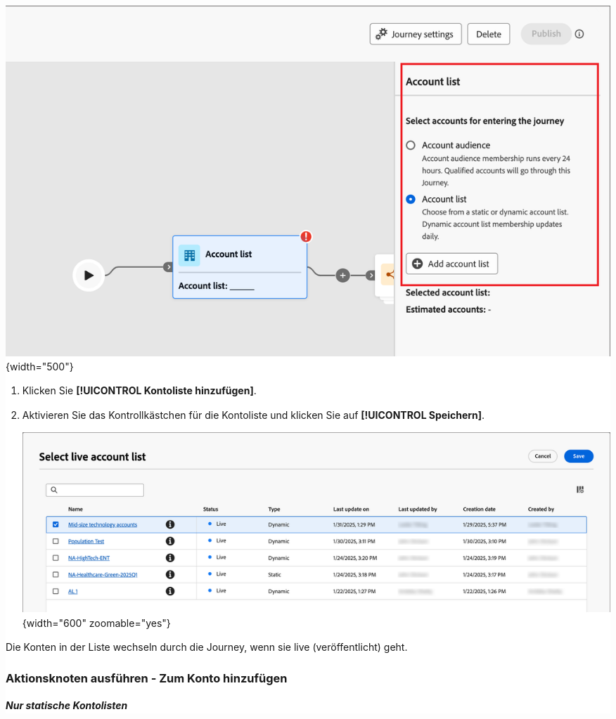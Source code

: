    ![Option „Kontoliste auswählen“ für den Konto-Zielgruppen-Knoten](../journeys/assets/node-audience-account-list.png){width="500"}

1. Klicken Sie **[!UICONTROL Kontoliste hinzufügen]**.

1. Aktivieren Sie das Kontrollkästchen für die Kontoliste und klicken Sie auf **[!UICONTROL Speichern]**.

   ![Option „Kontoliste auswählen“ für den Konto-Zielgruppen-Knoten](../journeys/assets/node-audience-account-list-select-dialog.png){width="600" zoomable="yes"}

Die Konten in der Liste wechseln durch die Journey, wenn sie live (veröffentlicht) geht.

### Aktionsknoten ausführen - Zum Konto hinzufügen

**_Nur statische Kontolisten_**
